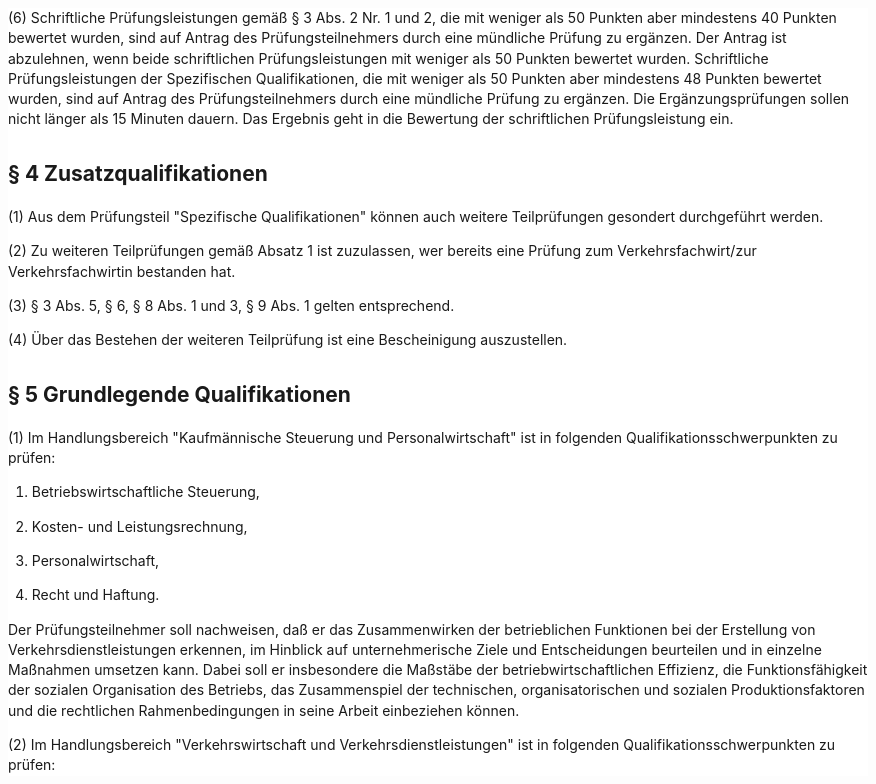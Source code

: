 (6) Schriftliche Prüfungsleistungen gemäß § 3 Abs. 2 Nr. 1 und 2, die
mit weniger als 50 Punkten aber mindestens 40 Punkten bewertet wurden,
sind auf Antrag des Prüfungsteilnehmers durch eine mündliche Prüfung
zu ergänzen. Der Antrag ist abzulehnen, wenn beide schriftlichen
Prüfungsleistungen mit weniger als 50 Punkten bewertet wurden.
Schriftliche Prüfungsleistungen der Spezifischen Qualifikationen, die
mit weniger als 50 Punkten aber mindestens 48 Punkten bewertet wurden,
sind auf Antrag des Prüfungsteilnehmers durch eine mündliche Prüfung
zu ergänzen. Die Ergänzungsprüfungen sollen nicht länger als 15
Minuten dauern. Das Ergebnis geht in die Bewertung der schriftlichen
Prüfungsleistung ein.


## § 4 Zusatzqualifikationen

(1) Aus dem Prüfungsteil "Spezifische Qualifikationen" können auch
weitere Teilprüfungen gesondert durchgeführt werden.

(2) Zu weiteren Teilprüfungen gemäß Absatz 1 ist zuzulassen, wer
bereits eine Prüfung zum Verkehrsfachwirt/zur Verkehrsfachwirtin
bestanden hat.

(3) § 3 Abs. 5, § 6, § 8 Abs. 1 und 3, § 9 Abs. 1 gelten entsprechend.

(4) Über das Bestehen der weiteren Teilprüfung ist eine Bescheinigung
auszustellen.


## § 5 Grundlegende Qualifikationen

(1) Im Handlungsbereich "Kaufmännische Steuerung und
Personalwirtschaft" ist in folgenden Qualifikationsschwerpunkten zu
prüfen:

1.  Betriebswirtschaftliche Steuerung,


2.  Kosten- und Leistungsrechnung,


3.  Personalwirtschaft,


4.  Recht und Haftung.



Der Prüfungsteilnehmer soll nachweisen, daß er das Zusammenwirken der
betrieblichen Funktionen bei der Erstellung von
Verkehrsdienstleistungen erkennen, im Hinblick auf unternehmerische
Ziele und Entscheidungen beurteilen und in einzelne Maßnahmen umsetzen
kann. Dabei soll er insbesondere die Maßstäbe der
betriebwirtschaftlichen Effizienz, die Funktionsfähigkeit der sozialen
Organisation des Betriebs, das Zusammenspiel der technischen,
organisatorischen und sozialen Produktionsfaktoren und die rechtlichen
Rahmenbedingungen in seine Arbeit einbeziehen können.

(2) Im Handlungsbereich "Verkehrswirtschaft und
Verkehrsdienstleistungen" ist in folgenden Qualifikationsschwerpunkten
zu prüfen:
